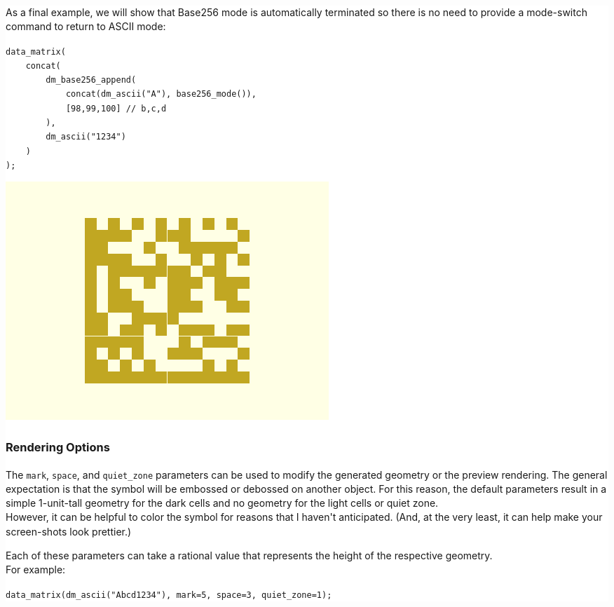 As a final example, we will show that Base256 mode is automatically terminated
so there is no need to provide a mode-switch command to return to ASCII mode:
```
data_matrix(
	concat(
		dm_base256_append(
			concat(dm_ascii("A"), base256_mode()),
			[98,99,100] // b,c,d
		),
		dm_ascii("1234")
	)
);
```
![Base256 mode Example](datamatrix-example6.png)

### Rendering Options
The `mark`, `space`, and `quiet_zone` parameters can be used to modify the generated geometry or the preview rendering. The general expectation is that the
symbol will be embossed or debossed on another object. For this reason, the
default parameters result in a simple 1-unit-tall geometry for the dark cells
and no geometry for the light cells or quiet zone.  
However, it can be helpful to color the symbol for reasons that I haven't
anticipated. (And, at the very least, it can help make your screen-shots look
prettier.)

Each of these parameters can take a rational value that represents the height of
the respective geometry.  
For example:
```
data_matrix(dm_ascii("Abcd1234"), mark=5, space=3, quiet_zone=1);
```